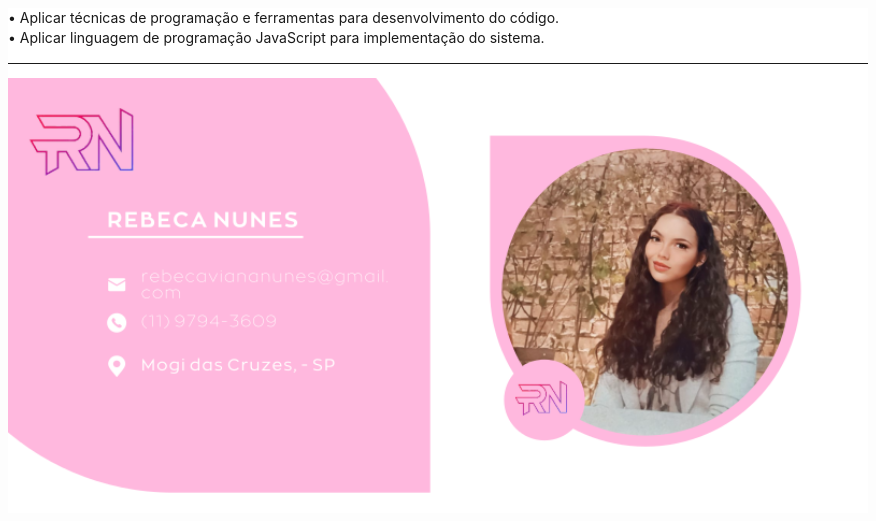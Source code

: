 • Aplicar técnicas de programação e
ferramentas para desenvolvimento do código. <br>
• Aplicar linguagem de programação JavaScript
para implementação do sistema. <br>
<hr>
<img width="100%" src="ass.svg">
